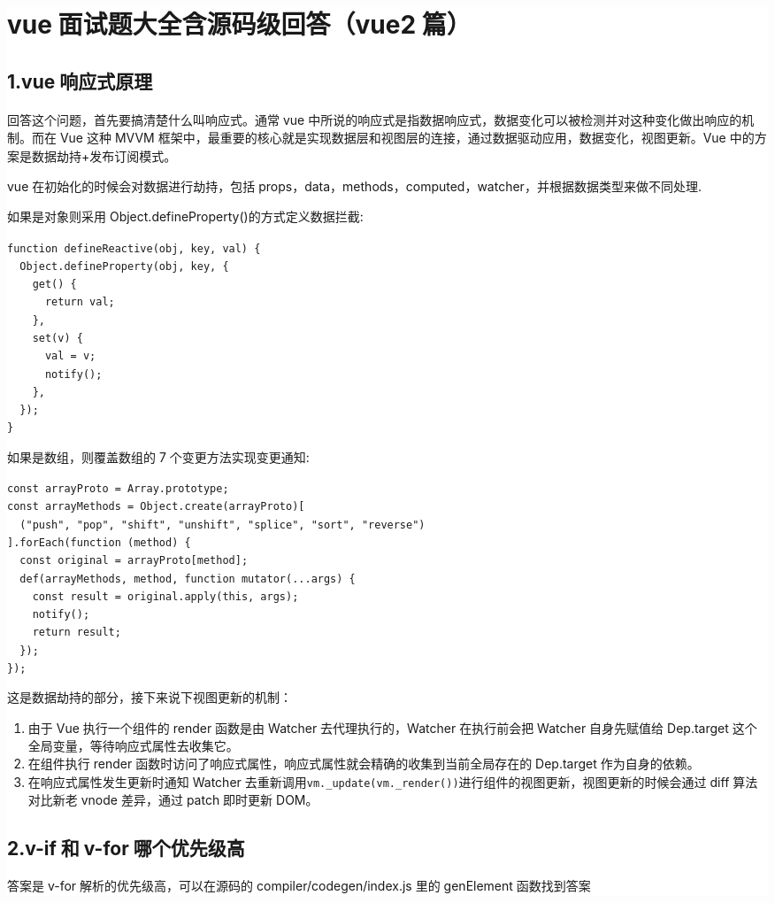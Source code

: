 # vue 面试题大全含源码级回答（vue2 篇）

## 1.vue 响应式原理

回答这个问题，首先要搞清楚什么叫响应式。通常 vue 中所说的响应式是指数据响应式，数据变化可以被检测并对这种变化做出响应的机制。而在 Vue 这种 MVVM 框架中，最重要的核心就是实现数据层和视图层的连接，通过数据驱动应用，数据变化，视图更新。Vue 中的方案是数据劫持+发布订阅模式。

vue 在初始化的时候会对数据进行劫持，包括 props，data，methods，computed，watcher，并根据数据类型来做不同处理.

如果是对象则采用 Object.defineProperty()的方式定义数据拦截:

```
function defineReactive(obj, key, val) {
  Object.defineProperty(obj, key, {
    get() {
      return val;
    },
    set(v) {
      val = v;
      notify();
    },
  });
}
```

如果是数组，则覆盖数组的 7 个变更方法实现变更通知:

```
const arrayProto = Array.prototype;
const arrayMethods = Object.create(arrayProto)[
  ("push", "pop", "shift", "unshift", "splice", "sort", "reverse")
].forEach(function (method) {
  const original = arrayProto[method];
  def(arrayMethods, method, function mutator(...args) {
    const result = original.apply(this, args);
    notify();
    return result;
  });
});
```

这是数据劫持的部分，接下来说下视图更新的机制：

1. 由于 Vue 执行一个组件的 render 函数是由 Watcher 去代理执行的，Watcher 在执行前会把 Watcher 自身先赋值给 Dep.target 这个全局变量，等待响应式属性去收集它。
2. 在组件执行 render 函数时访问了响应式属性，响应式属性就会精确的收集到当前全局存在的 Dep.target 作为自身的依赖。
3. 在响应式属性发生更新时通知 Watcher 去重新调用`vm._update(vm._render())`进行组件的视图更新，视图更新的时候会通过 diff 算法对比新老 vnode 差异，通过 patch 即时更新 DOM。

## 2.v-if 和 v-for 哪个优先级高

答案是 v-for 解析的优先级高，可以在源码的 compiler/codegen/index.js 里的 genElement 函数找到答案
